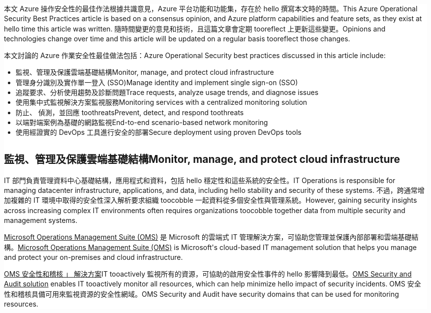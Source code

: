 <span data-ttu-id="71a08-113">本文 Azure 操作安全性的最佳作法根據共識意見，Azure 平台功能和功能集，存在於 hello 撰寫本文時的時間。</span><span class="sxs-lookup"><span data-stu-id="71a08-113">This Azure Operational Security Best Practices article is based on a consensus opinion, and Azure platform capabilities and feature sets, as they exist at hello time this article was written.</span></span> <span data-ttu-id="71a08-114">隨時間變更的意見和技術，且這篇文章會定期 tooreflect 上更新這些變更。</span><span class="sxs-lookup"><span data-stu-id="71a08-114">Opinions and technologies change over time and this article will be updated on a regular basis tooreflect those changes.</span></span>

<span data-ttu-id="71a08-115">本文討論的 Azure 作業安全性最佳做法包括：</span><span class="sxs-lookup"><span data-stu-id="71a08-115">Azure Operational Security best practices discussed in this article include:</span></span>

-   <span data-ttu-id="71a08-116">監視、管理及保護雲端基礎結構</span><span class="sxs-lookup"><span data-stu-id="71a08-116">Monitor, manage, and protect cloud infrastructure</span></span>
-   <span data-ttu-id="71a08-117">管理身分識別及實作單一登入 (SSO)</span><span class="sxs-lookup"><span data-stu-id="71a08-117">Manage identity and implement single sign-on (SSO)</span></span>
-   <span data-ttu-id="71a08-118">追蹤要求、分析使用趨勢及診斷問題</span><span class="sxs-lookup"><span data-stu-id="71a08-118">Trace requests, analyze usage trends, and diagnose issues</span></span>
-   <span data-ttu-id="71a08-119">使用集中式監視解決方案監視服務</span><span class="sxs-lookup"><span data-stu-id="71a08-119">Monitoring services with a centralized monitoring solution</span></span>
-   <span data-ttu-id="71a08-120">防止、 偵測，並回應 toothreats</span><span class="sxs-lookup"><span data-stu-id="71a08-120">Prevent, detect, and respond toothreats</span></span>
-   <span data-ttu-id="71a08-121">以端對端案例為基礎的網路監視</span><span class="sxs-lookup"><span data-stu-id="71a08-121">End-to-end scenario-based network monitoring</span></span>
-   <span data-ttu-id="71a08-122">使用經證實的 DevOps 工具進行安全的部署</span><span class="sxs-lookup"><span data-stu-id="71a08-122">Secure deployment using proven DevOps tools</span></span>

## <a name="monitor-manage-and-protect-cloud-infrastructure"></a><span data-ttu-id="71a08-123">監視、管理及保護雲端基礎結構</span><span class="sxs-lookup"><span data-stu-id="71a08-123">Monitor, manage, and protect cloud infrastructure</span></span>
<span data-ttu-id="71a08-124">IT 部門負責管理資料中心基礎結構，應用程式和資料，包括 hello 穩定性和這些系統的安全性。</span><span class="sxs-lookup"><span data-stu-id="71a08-124">IT Operations is responsible for managing datacenter infrastructure, applications, and data, including hello stability and security of these systems.</span></span> <span data-ttu-id="71a08-125">不過，跨通常增加複雜的 IT 環境中取得的安全性深入解析要求組織 toocobble 一起資料從多個安全性與管理系統。</span><span class="sxs-lookup"><span data-stu-id="71a08-125">However, gaining security insights across increasing complex IT environments often requires organizations toocobble together data from multiple security and management systems.</span></span>

<span data-ttu-id="71a08-126">[Microsoft Operations Management Suite (OMS)](https://docs.microsoft.com/azure/operations-management-suite/operations-management-suite-overview) 是 Microsoft 的雲端式 IT 管理解決方案，可協助您管理並保護內部部署和雲端基礎結構。</span><span class="sxs-lookup"><span data-stu-id="71a08-126">[Microsoft Operations Management Suite (OMS)](https://docs.microsoft.com/azure/operations-management-suite/operations-management-suite-overview) is Microsoft's cloud-based IT management solution that helps you manage and protect your on-premises and cloud infrastructure.</span></span>

<span data-ttu-id="71a08-127">[OMS 安全性和稽核 」 解決方案](https://docs.microsoft.com/azure/operations-management-suite/oms-security-monitoring-resources)IT tooactively 監視所有的資源，可協助的啟用安全性事件的 hello 影響降到最低。</span><span class="sxs-lookup"><span data-stu-id="71a08-127">[OMS Security and Audit solution](https://docs.microsoft.com/azure/operations-management-suite/oms-security-monitoring-resources) enables IT tooactively monitor all resources, which can help minimize hello impact of security incidents.</span></span> <span data-ttu-id="71a08-128">OMS 安全性和稽核具備可用來監視資源的安全性網域。</span><span class="sxs-lookup"><span data-stu-id="71a08-128">OMS Security and Audit have security domains that can be used for monitoring resources.</span></span>
